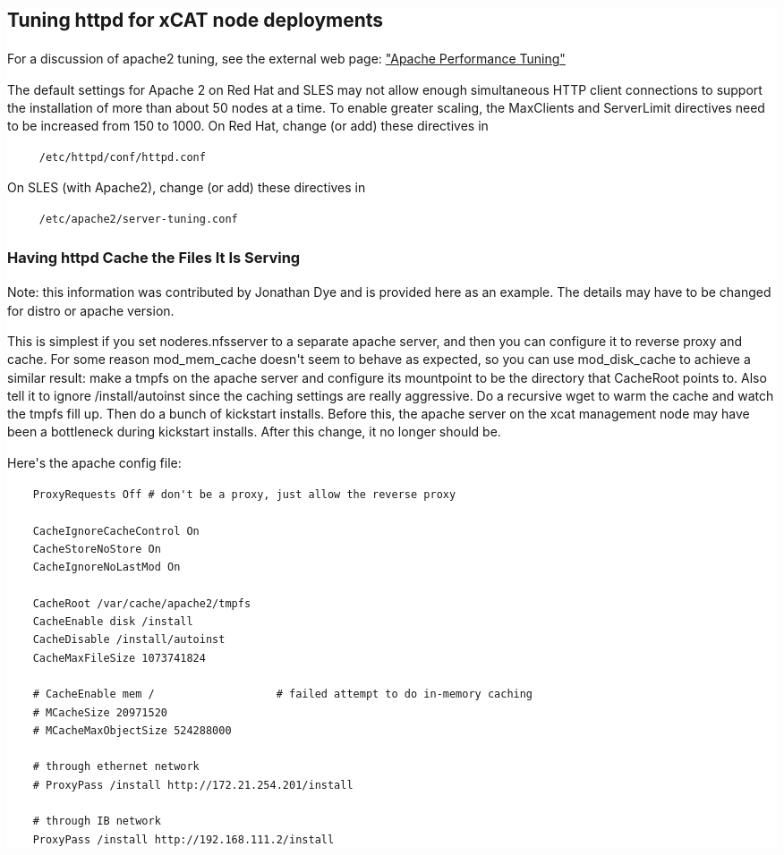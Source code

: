 
## Tuning httpd for xCAT node deployments

For a discussion of apache2 tuning, see the external web page: ["Apache Performance Tuning"](http://httpd.apache.org/docs/2.0/misc/perf-tuning.html)

The default settings for Apache 2 on Red Hat and SLES may not allow enough simultaneous HTTP client connections to support the installation of more than about 50 nodes at a time. To enable greater scaling, the MaxClients and ServerLimit directives need to be increased from 150 to 1000. On Red Hat, change (or add) these directives in

~~~~
     /etc/httpd/conf/httpd.conf
~~~~


On SLES (with Apache2), change (or add) these directives in

~~~~
     /etc/apache2/server-tuning.conf
~~~~


### Having httpd Cache the Files It Is Serving

Note: this information was contributed by Jonathan Dye and is provided here as an example. The details may have to be changed for distro or apache version.

This is simplest if you set noderes.nfsserver to a separate apache server, and then you can configure it to reverse proxy and cache. For some reason mod_mem_cache doesn't seem to behave as expected, so you can use mod_disk_cache to achieve a similar result: make a tmpfs on the apache server and configure its mountpoint to be the directory that CacheRoot points to. Also tell it to ignore /install/autoinst since the caching settings are really aggressive. Do a recursive wget to warm the cache and watch the tmpfs fill up. Then do a bunch of kickstart installs. Before this, the apache server on the xcat management node may have been a bottleneck during kickstart installs. After this change, it no longer should be.

Here's the apache config file:

~~~~
    ProxyRequests Off # don't be a proxy, just allow the reverse proxy

    CacheIgnoreCacheControl On
    CacheStoreNoStore On
    CacheIgnoreNoLastMod On

    CacheRoot /var/cache/apache2/tmpfs
    CacheEnable disk /install
    CacheDisable /install/autoinst
    CacheMaxFileSize 1073741824

    # CacheEnable mem /                   # failed attempt to do in-memory caching
    # MCacheSize 20971520
    # MCacheMaxObjectSize 524288000

    # through ethernet network
    # ProxyPass /install http://172.21.254.201/install

    # through IB network
    ProxyPass /install http://192.168.111.2/install
~~~~
